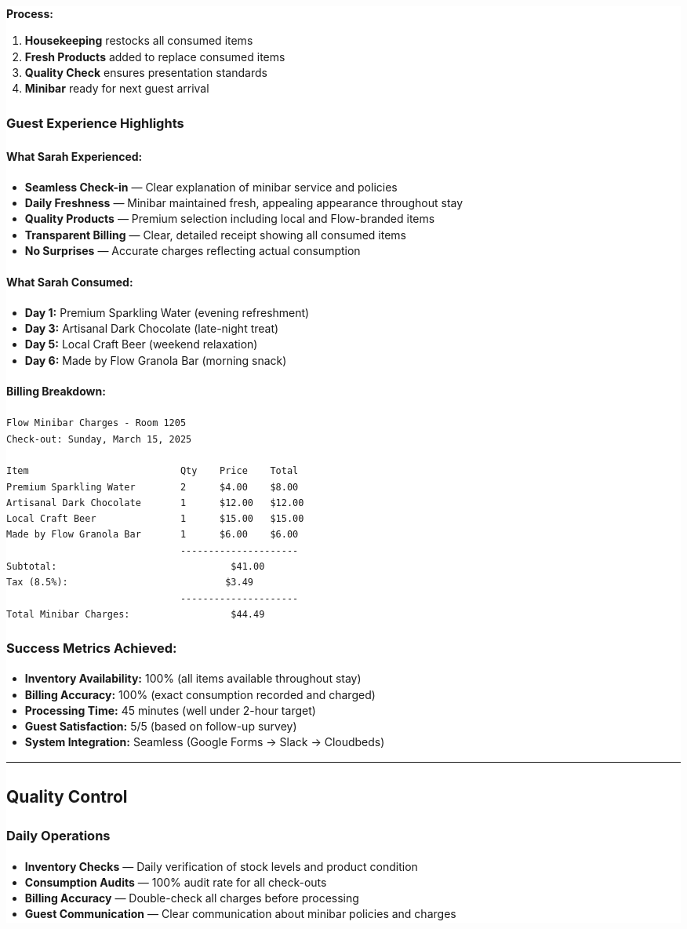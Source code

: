 **Process:**
1. **Housekeeping** restocks all consumed items
2. **Fresh Products** added to replace consumed items
3. **Quality Check** ensures presentation standards
4. **Minibar** ready for next guest arrival

### **Guest Experience Highlights**

#### **What Sarah Experienced:**
- **Seamless Check-in** — Clear explanation of minibar service and policies
- **Daily Freshness** — Minibar maintained fresh, appealing appearance throughout stay
- **Quality Products** — Premium selection including local and Flow-branded items
- **Transparent Billing** — Clear, detailed receipt showing all consumed items
- **No Surprises** — Accurate charges reflecting actual consumption

#### **What Sarah Consumed:**
- **Day 1:** Premium Sparkling Water (evening refreshment)
- **Day 3:** Artisanal Dark Chocolate (late-night treat)
- **Day 5:** Local Craft Beer (weekend relaxation)
- **Day 6:** Made by Flow Granola Bar (morning snack)

#### **Billing Breakdown:**
```
Flow Minibar Charges - Room 1205
Check-out: Sunday, March 15, 2025

Item                           Qty    Price    Total
Premium Sparkling Water        2      $4.00    $8.00
Artisanal Dark Chocolate       1      $12.00   $12.00
Local Craft Beer               1      $15.00   $15.00
Made by Flow Granola Bar       1      $6.00    $6.00
                               ---------------------
Subtotal:                               $41.00
Tax (8.5%):                            $3.49
                               ---------------------
Total Minibar Charges:                  $44.49
```

### **Success Metrics Achieved:**
- **Inventory Availability:** 100% (all items available throughout stay)
- **Billing Accuracy:** 100% (exact consumption recorded and charged)
- **Processing Time:** 45 minutes (well under 2-hour target)
- **Guest Satisfaction:** 5/5 (based on follow-up survey)
- **System Integration:** Seamless (Google Forms → Slack → Cloudbeds)

---

## Quality Control

### **Daily Operations**
- **Inventory Checks** — Daily verification of stock levels and product condition
- **Consumption Audits** — 100% audit rate for all check-outs
- **Billing Accuracy** — Double-check all charges before processing
- **Guest Communication** — Clear communication about minibar policies and charges
